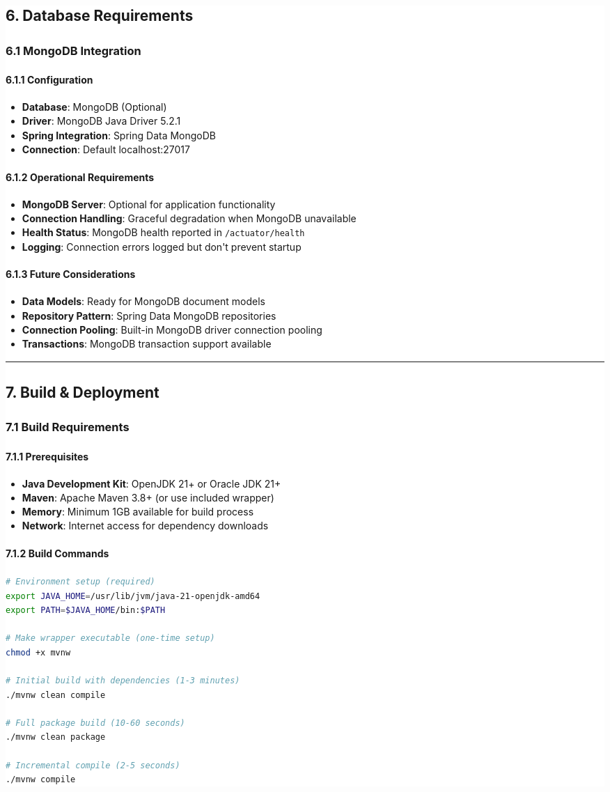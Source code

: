 
## 6. Database Requirements

### 6.1 MongoDB Integration

#### 6.1.1 Configuration
- **Database**: MongoDB (Optional)
- **Driver**: MongoDB Java Driver 5.2.1
- **Spring Integration**: Spring Data MongoDB
- **Connection**: Default localhost:27017

#### 6.1.2 Operational Requirements
- **MongoDB Server**: Optional for application functionality
- **Connection Handling**: Graceful degradation when MongoDB unavailable
- **Health Status**: MongoDB health reported in `/actuator/health`
- **Logging**: Connection errors logged but don't prevent startup

#### 6.1.3 Future Considerations
- **Data Models**: Ready for MongoDB document models
- **Repository Pattern**: Spring Data MongoDB repositories
- **Connection Pooling**: Built-in MongoDB driver connection pooling
- **Transactions**: MongoDB transaction support available

---

## 7. Build & Deployment

### 7.1 Build Requirements

#### 7.1.1 Prerequisites
- **Java Development Kit**: OpenJDK 21+ or Oracle JDK 21+
- **Maven**: Apache Maven 3.8+ (or use included wrapper)
- **Memory**: Minimum 1GB available for build process
- **Network**: Internet access for dependency downloads

#### 7.1.2 Build Commands
```bash
# Environment setup (required)
export JAVA_HOME=/usr/lib/jvm/java-21-openjdk-amd64
export PATH=$JAVA_HOME/bin:$PATH

# Make wrapper executable (one-time setup)
chmod +x mvnw

# Initial build with dependencies (1-3 minutes)
./mvnw clean compile

# Full package build (10-60 seconds)
./mvnw clean package

# Incremental compile (2-5 seconds)
./mvnw compile
```
